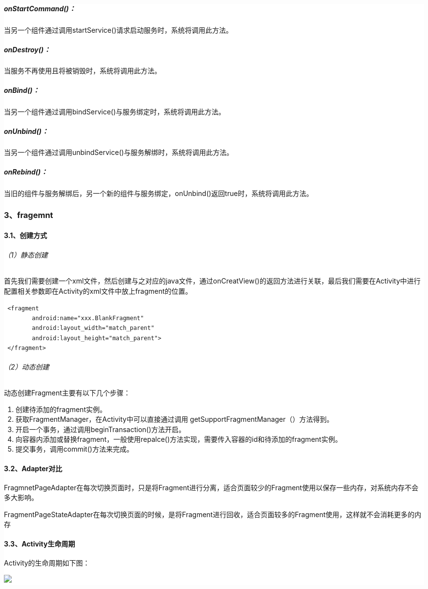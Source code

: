 ##### onStartCommand()：

当另一个组件通过调用startService()请求启动服务时，系统将调用此方法。

##### onDestroy()：

当服务不再使用且将被销毁时，系统将调用此方法。

##### onBind()：

当另一个组件通过调用bindService()与服务绑定时，系统将调用此方法。

##### onUnbind()：

当另一个组件通过调用unbindService()与服务解绑时，系统将调用此方法。

##### onRebind()：

当旧的组件与服务解绑后，另一个新的组件与服务绑定，onUnbind()返回true时，系统将调用此方法。

### 3、fragemnt

#### 3.1、创建方式

###### （1）静态创建

首先我们需要创建一个xml文件，然后创建与之对应的java文件，通过onCreatView()的返回方法进行关联，最后我们需要在Activity中进行配置相关参数即在Activity的xml文件中放上fragment的位置。
```fragment
 <fragment
        android:name="xxx.BlankFragment"
        android:layout_width="match_parent"
        android:layout_height="match_parent">
 </fragment>
```


###### （2）动态创建

动态创建Fragment主要有以下几个步骤：

1.  创建待添加的fragment实例。
2.  获取FragmentManager，在Activity中可以直接通过调用 getSupportFragmentManager（）方法得到。
3.  开启一个事务，通过调用beginTransaction()方法开启。
4.  向容器内添加或替换fragment，一般使用repalce()方法实现，需要传入容器的id和待添加的fragment实例。
5.  提交事务，调用commit()方法来完成。

#### 3.2、Adapter对比

FragmnetPageAdapter在每次切换页面时，只是将Fragment进行分离，适合页面较少的Fragment使用以保存一些内存，对系统内存不会多大影响。

FragmentPageStateAdapter在每次切换页面的时候，是将Fragment进行回收，适合页面较多的Fragment使用，这样就不会消耗更多的内存

#### 3.3、Activity生命周期

Activity的生命周期如下图：

![](https://user-gold-cdn.xitu.io/2019/7/30/16c41c42835e9567?imageView2/0/w/1280/h/960/ignore-error/1)
